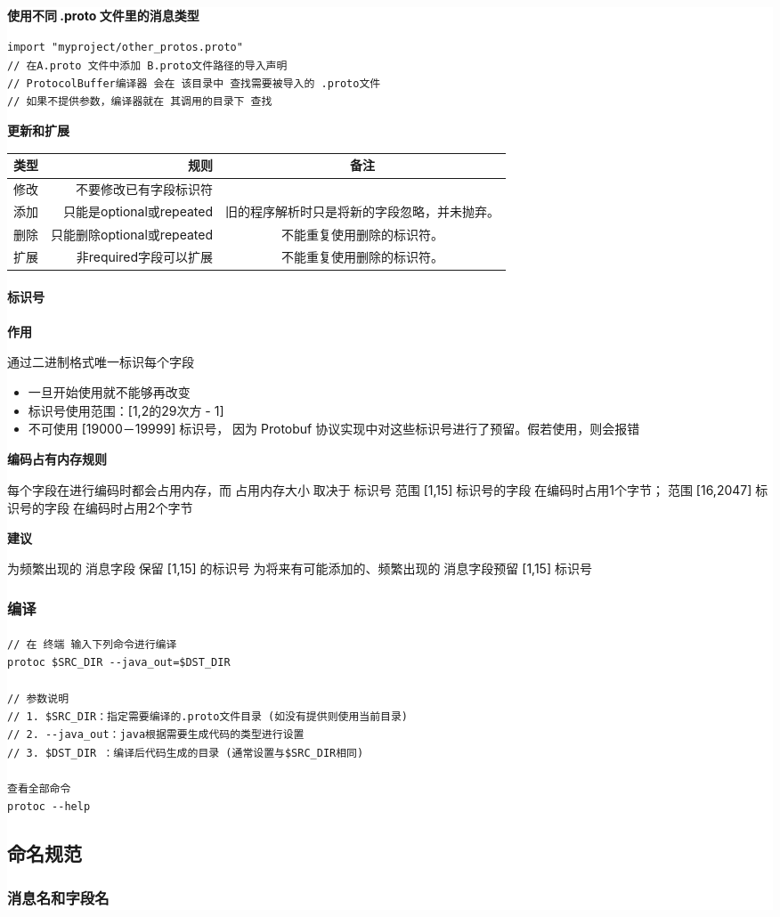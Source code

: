**使用不同 .proto 文件里的消息类型**

```text
import "myproject/other_protos.proto"
// 在A.proto 文件中添加 B.proto文件路径的导入声明
// ProtocolBuffer编译器 会在 该目录中 查找需要被导入的 .proto文件
// 如果不提供参数，编译器就在 其调用的目录下 查找
```

**更新和扩展**

| 类型 | 规则 | 备注 |
| :--- | ---: | :---: |
| 修改 | 不要修改已有字段标识符 |  |
| 添加 | 只能是optional或repeated | 旧的程序解析时只是将新的字段忽略，并未抛弃。 |
| 删除 | 只能删除optional或repeated | 不能重复使用删除的标识符。 |
| 扩展 | 非required字段可以扩展 | 不能重复使用删除的标识符。 |

#### 标识号

**作用**

通过二进制格式唯一标识每个字段

* 一旦开始使用就不能够再改变
* 标识号使用范围：\[1,2的29次方 - 1\]
* 不可使用 \[19000－19999\] 标识号， 因为 Protobuf 协议实现中对这些标识号进行了预留。假若使用，则会报错

**编码占有内存规则**

每个字段在进行编码时都会占用内存，而 占用内存大小 取决于 标识号 范围 \[1,15\] 标识号的字段 在编码时占用1个字节； 范围 \[16,2047\] 标识号的字段 在编码时占用2个字节

**建议**

为频繁出现的 消息字段 保留 \[1,15\] 的标识号 为将来有可能添加的、频繁出现的 消息字段预留 \[1,15\] 标识号

### 编译

```text
// 在 终端 输入下列命令进行编译
protoc $SRC_DIR --java_out=$DST_DIR

// 参数说明
// 1. $SRC_DIR：指定需要编译的.proto文件目录 (如没有提供则使用当前目录)
// 2. --java_out：java根据需要生成代码的类型进行设置
// 3. $DST_DIR ：编译后代码生成的目录 (通常设置与$SRC_DIR相同)

查看全部命令 
protoc --help
```

## 命名规范

### 消息名和字段名
